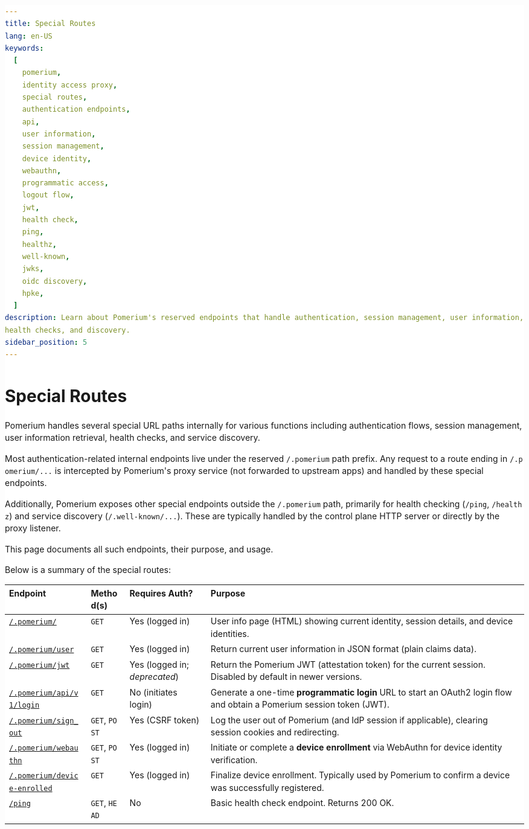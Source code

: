 ```yaml
---
title: Special Routes
lang: en-US
keywords:
  [
    pomerium,
    identity access proxy,
    special routes,
    authentication endpoints,
    api,
    user information,
    session management,
    device identity,
    webauthn,
    programmatic access,
    logout flow,
    jwt,
    health check,
    ping,
    healthz,
    well-known,
    jwks,
    oidc discovery,
    hpke,
  ]
description: Learn about Pomerium's reserved endpoints that handle authentication, session management, user information, health checks, and discovery.
sidebar_position: 5
---
```


# Special Routes

Pomerium handles several special URL paths internally for various functions including authentication flows, session management, user information retrieval, health checks, and service discovery.

Most authentication-related internal endpoints live under the reserved `/.pomerium` path prefix. Any request to a route ending in `/.pomerium/...` is intercepted by Pomerium's proxy service (not forwarded to upstream apps) and handled by these special endpoints.

Additionally, Pomerium exposes other special endpoints outside the `/.pomerium` path, primarily for health checking (`/ping`, `/healthz`) and service discovery (`/.well-known/...`). These are typically handled by the control plane HTTP server or directly by the proxy listener.

This page documents all such endpoints, their purpose, and usage.

Below is a summary of the special routes:

| **Endpoint** | **Method(s)** | **Requires Auth?** | **Purpose** |
| :-- | :-- | :-- | :-- |
| [`/.pomerium/`](#user-info-page) | `GET` | Yes (logged in) | User info page (HTML) showing current identity, session details, and device identities. |
| [`/.pomerium/user`](#user-data-endpoint) | `GET` | Yes (logged in) | Return current user information in JSON format (plain claims data). |
| [`/.pomerium/jwt`](#jwt-retrieval-endpoint) | `GET` | Yes (logged in; _deprecated_) | Return the Pomerium JWT (attestation token) for the current session. Disabled by default in newer versions. |
| [`/.pomerium/api/v1/login`](#programmatic-login-url-api) | `GET` | No (initiates login) | Generate a one-time **programmatic login** URL to start an OAuth2 login flow and obtain a Pomerium session token (JWT). |
| [`/.pomerium/sign_out`](#single-sign-out-endpoint) | `GET`, `POST` | Yes (CSRF token) | Log the user out of Pomerium (and IdP session if applicable), clearing session cookies and redirecting. |
| [`/.pomerium/webauthn`](#device-enrollment-endpoint) | `GET`, `POST` | Yes (logged in) | Initiate or complete a **device enrollment** via WebAuthn for device identity verification. |
| [`/.pomerium/device-enrolled`](#device-enrollment-callback) | `GET` | Yes (logged in) | Finalize device enrollment. Typically used by Pomerium to confirm a device was successfully registered. |
| [`/ping`](#health-check-endpoints) | `GET`, `HEAD` | No | Basic health check endpoint. Returns 200 OK. |